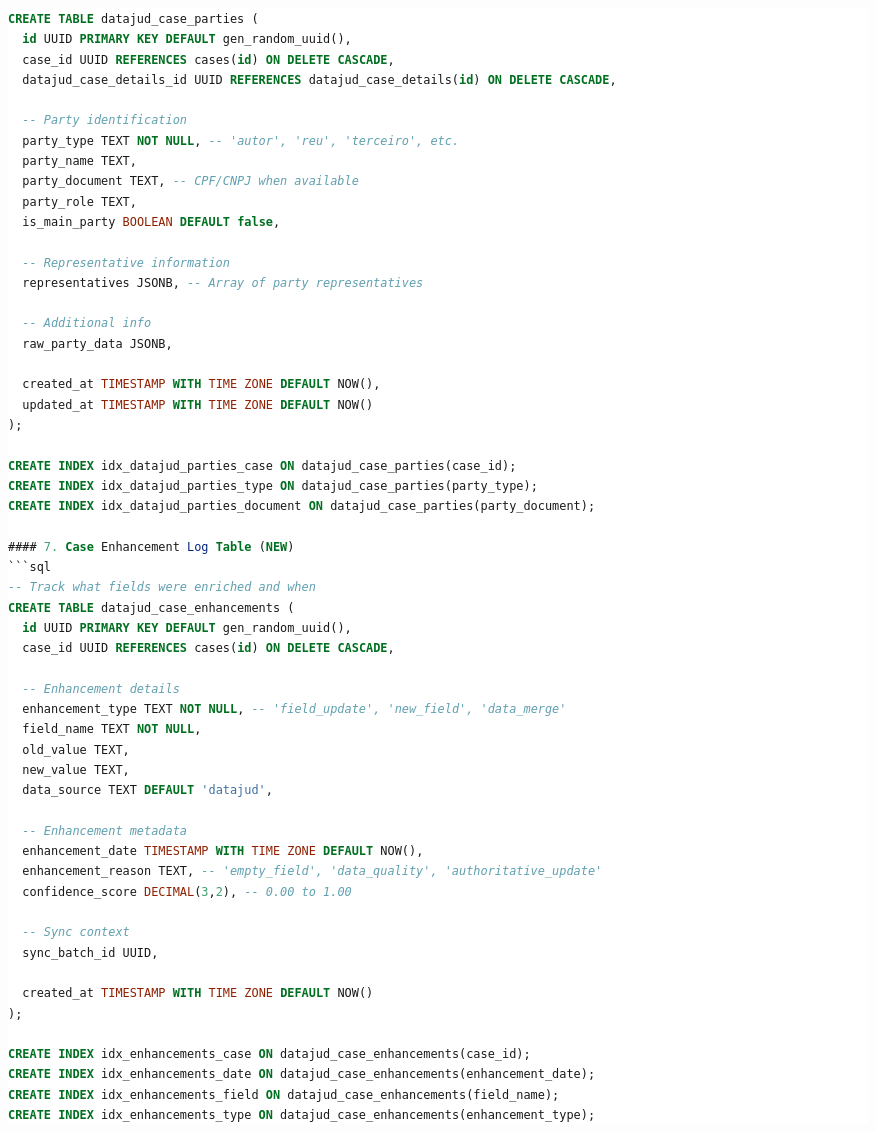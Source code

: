 ```sql
CREATE TABLE datajud_case_parties (
  id UUID PRIMARY KEY DEFAULT gen_random_uuid(),
  case_id UUID REFERENCES cases(id) ON DELETE CASCADE,
  datajud_case_details_id UUID REFERENCES datajud_case_details(id) ON DELETE CASCADE,
  
  -- Party identification
  party_type TEXT NOT NULL, -- 'autor', 'reu', 'terceiro', etc.
  party_name TEXT,
  party_document TEXT, -- CPF/CNPJ when available
  party_role TEXT,
  is_main_party BOOLEAN DEFAULT false,
  
  -- Representative information
  representatives JSONB, -- Array of party representatives
  
  -- Additional info
  raw_party_data JSONB,
  
  created_at TIMESTAMP WITH TIME ZONE DEFAULT NOW(),
  updated_at TIMESTAMP WITH TIME ZONE DEFAULT NOW()
);

CREATE INDEX idx_datajud_parties_case ON datajud_case_parties(case_id);
CREATE INDEX idx_datajud_parties_type ON datajud_case_parties(party_type);
CREATE INDEX idx_datajud_parties_document ON datajud_case_parties(party_document);

#### 7. Case Enhancement Log Table (NEW)
```sql
-- Track what fields were enriched and when
CREATE TABLE datajud_case_enhancements (
  id UUID PRIMARY KEY DEFAULT gen_random_uuid(),
  case_id UUID REFERENCES cases(id) ON DELETE CASCADE,
  
  -- Enhancement details
  enhancement_type TEXT NOT NULL, -- 'field_update', 'new_field', 'data_merge'
  field_name TEXT NOT NULL,
  old_value TEXT,
  new_value TEXT,
  data_source TEXT DEFAULT 'datajud',
  
  -- Enhancement metadata
  enhancement_date TIMESTAMP WITH TIME ZONE DEFAULT NOW(),
  enhancement_reason TEXT, -- 'empty_field', 'data_quality', 'authoritative_update'
  confidence_score DECIMAL(3,2), -- 0.00 to 1.00
  
  -- Sync context
  sync_batch_id UUID,
  
  created_at TIMESTAMP WITH TIME ZONE DEFAULT NOW()
);

CREATE INDEX idx_enhancements_case ON datajud_case_enhancements(case_id);
CREATE INDEX idx_enhancements_date ON datajud_case_enhancements(enhancement_date);
CREATE INDEX idx_enhancements_field ON datajud_case_enhancements(field_name);
CREATE INDEX idx_enhancements_type ON datajud_case_enhancements(enhancement_type);
```
